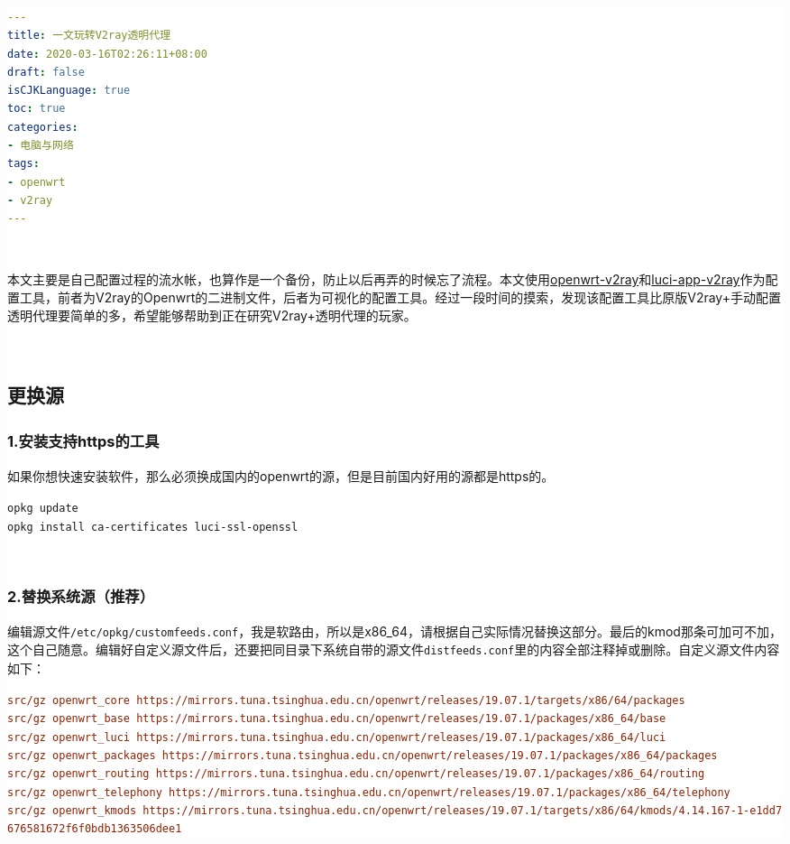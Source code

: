```yaml
---
title: 一文玩转V2ray透明代理
date: 2020-03-16T02:26:11+08:00
draft: false
isCJKLanguage: true
toc: true
categories:
- 电脑与网络
tags:
- openwrt
- v2ray
---
```



<br />

本文主要是自己配置过程的流水帐，也算作是一个备份，防止以后再弄的时候忘了流程。本文使用[openwrt-v2ray](https://github.com/kuoruan/openwrt-v2ray)和[luci-app-v2ray](https://github.com/kuoruan/luci-app-v2ray)作为配置工具，前者为V2ray的Openwrt的二进制文件，后者为可视化的配置工具。经过一段时间的摸索，发现该配置工具比原版V2ray+手动配置透明代理要简单的多，希望能够帮助到正在研究V2ray+透明代理的玩家。

<br />



## 更换源

### 1.安装支持https的工具

如果你想快速安装软件，那么必须换成国内的openwrt的源，但是目前国内好用的源都是https的。

```bash
opkg update
opkg install ca-certificates luci-ssl-openssl
```

<br />



### 2.替换系统源（推荐）

编辑源文件`/etc/opkg/customfeeds.conf`，我是软路由，所以是x86_64，请根据自己实际情况替换这部分。最后的kmod那条可加可不加，这个自己随意。编辑好自定义源文件后，还要把同目录下系统自带的源文件`distfeeds.conf`里的内容全部注释掉或删除。自定义源文件内容如下：

```ini
src/gz openwrt_core https://mirrors.tuna.tsinghua.edu.cn/openwrt/releases/19.07.1/targets/x86/64/packages
src/gz openwrt_base https://mirrors.tuna.tsinghua.edu.cn/openwrt/releases/19.07.1/packages/x86_64/base
src/gz openwrt_luci https://mirrors.tuna.tsinghua.edu.cn/openwrt/releases/19.07.1/packages/x86_64/luci
src/gz openwrt_packages https://mirrors.tuna.tsinghua.edu.cn/openwrt/releases/19.07.1/packages/x86_64/packages
src/gz openwrt_routing https://mirrors.tuna.tsinghua.edu.cn/openwrt/releases/19.07.1/packages/x86_64/routing
src/gz openwrt_telephony https://mirrors.tuna.tsinghua.edu.cn/openwrt/releases/19.07.1/packages/x86_64/telephony
src/gz openwrt_kmods https://mirrors.tuna.tsinghua.edu.cn/openwrt/releases/19.07.1/targets/x86/64/kmods/4.14.167-1-e1dd7676581672f6f0bdb1363506dee1
```
